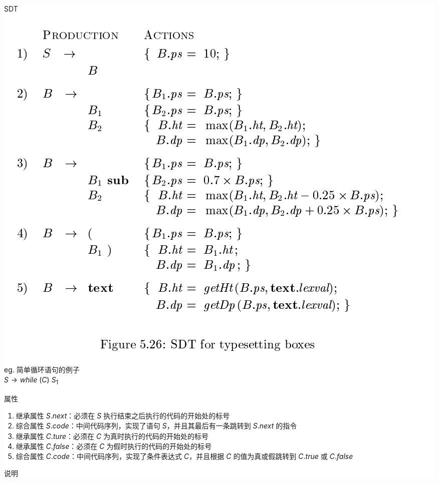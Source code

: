 
SDT

![compile-5-34](assets/compile-5/compile-5-34.png)

eg. 简单循环语句的例子  
$S\rightarrow while$ $( C )$ $S_1$

属性
1. 继承属性 $S.next$：必须在 $S$ 执行结束之后执行的代码的开始处的标号
2. 综合属性 $S.code$：中间代码序列，实现了语句 $S$，并且其最后有一条跳转到 $S.next$ 的指令
3. 继承属性 $C.ture$：必须在 $C$ 为真时执行的代码的开始处的标号
4. 继承属性 $C.false$：必须在 $C$ 为假时执行的代码的开始处的标号
5. 综合属性 $C.code$：中间代码序列，实现了条件表达式 $C$，并且根据 $C$ 的值为真或假跳转到 $C.true$ 或 $C.false$

说明
